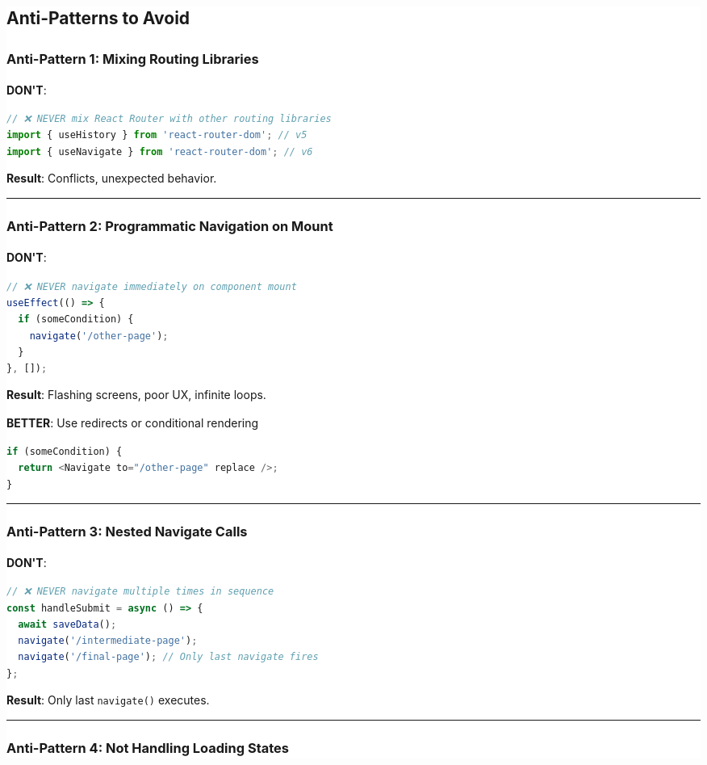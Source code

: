 
## Anti-Patterns to Avoid

### Anti-Pattern 1: Mixing Routing Libraries

**DON'T**:
```typescript
// ❌ NEVER mix React Router with other routing libraries
import { useHistory } from 'react-router-dom'; // v5
import { useNavigate } from 'react-router-dom'; // v6
```

**Result**: Conflicts, unexpected behavior.

---

### Anti-Pattern 2: Programmatic Navigation on Mount

**DON'T**:
```typescript
// ❌ NEVER navigate immediately on component mount
useEffect(() => {
  if (someCondition) {
    navigate('/other-page');
  }
}, []);
```

**Result**: Flashing screens, poor UX, infinite loops.

**BETTER**: Use redirects or conditional rendering
```typescript
if (someCondition) {
  return <Navigate to="/other-page" replace />;
}
```

---

### Anti-Pattern 3: Nested Navigate Calls

**DON'T**:
```typescript
// ❌ NEVER navigate multiple times in sequence
const handleSubmit = async () => {
  await saveData();
  navigate('/intermediate-page');
  navigate('/final-page'); // Only last navigate fires
};
```

**Result**: Only last `navigate()` executes.

---

### Anti-Pattern 4: Not Handling Loading States
